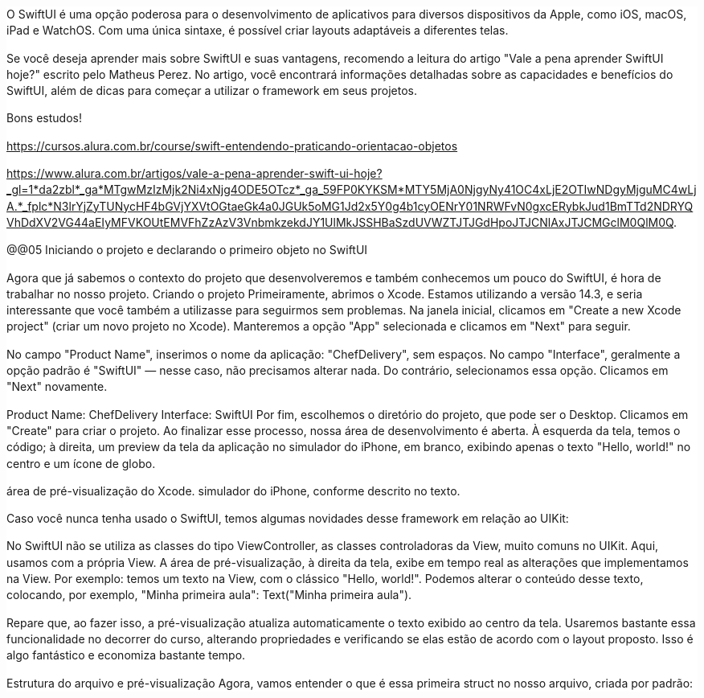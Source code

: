 O SwiftUI é uma opção poderosa para o desenvolvimento de aplicativos para diversos dispositivos da Apple, como iOS, macOS, iPad e WatchOS. Com uma única sintaxe, é possível criar layouts adaptáveis a diferentes telas.

Se você deseja aprender mais sobre SwiftUI e suas vantagens, recomendo a leitura do artigo "Vale a pena aprender SwiftUI hoje?" escrito pelo Matheus Perez. No artigo, você encontrará informações detalhadas sobre as capacidades e benefícios do SwiftUI, além de dicas para começar a utilizar o framework em seus projetos.

Bons estudos!

https://cursos.alura.com.br/course/swift-entendendo-praticando-orientacao-objetos

https://www.alura.com.br/artigos/vale-a-pena-aprender-swift-ui-hoje?_gl=1*da2zbl*_ga*MTgwMzIzMjk2Ni4xNjg4ODE5OTcz*_ga_59FP0KYKSM*MTY5MjA0NjgyNy41OC4xLjE2OTIwNDgyMjguMC4wLjA.*_fplc*N3lrYjZyTUNycHF4bGVjYXVtOGtaeGk4a0JGUk5oMG1Jd2x5Y0g4b1cyOENrY01NRWFvN0gxcERybkJud1BmTTd2NDRYQVhDdXV2VG44aEIyMFVKOUtEMVFhZzAzV3VnbmkzekdJY1UlMkJSSHBaSzdUVWZTJTJGdHpoJTJCNlAxJTJCMGclM0QlM0Q.

@@05
Iniciando o projeto e declarando o primeiro objeto no SwiftUI

Agora que já sabemos o contexto do projeto que desenvolveremos e também conhecemos um pouco do SwiftUI, é hora de trabalhar no nosso projeto.
Criando o projeto
Primeiramente, abrimos o Xcode. Estamos utilizando a versão 14.3, e seria interessante que você também a utilizasse para seguirmos sem problemas. Na janela inicial, clicamos em "Create a new Xcode project" (criar um novo projeto no Xcode). Manteremos a opção "App" selecionada e clicamos em "Next" para seguir.

No campo "Product Name", inserimos o nome da aplicação: "ChefDelivery", sem espaços. No campo "Interface", geralmente a opção padrão é "SwiftUI" — nesse caso, não precisamos alterar nada. Do contrário, selecionamos essa opção. Clicamos em "Next" novamente.

Product Name: ChefDelivery
Interface: SwiftUI
Por fim, escolhemos o diretório do projeto, que pode ser o Desktop. Clicamos em "Create" para criar o projeto. Ao finalizar esse processo, nossa área de desenvolvimento é aberta. À esquerda da tela, temos o código; à direita, um preview da tela da aplicação no simulador do iPhone, em branco, exibindo apenas o texto "Hello, world!" no centro e um ícone de globo.

área de pré-visualização do Xcode. simulador do iPhone, conforme descrito no texto.

Caso você nunca tenha usado o SwiftUI, temos algumas novidades desse framework em relação ao UIKit:

No SwiftUI não se utiliza as classes do tipo ViewController, as classes controladoras da View, muito comuns no UIKit. Aqui, usamos com a própria View.
A área de pré-visualização, à direita da tela, exibe em tempo real as alterações que implementamos na View.
Por exemplo: temos um texto na View, com o clássico "Hello, world!". Podemos alterar o conteúdo desse texto, colocando, por exemplo, "Minha primeira aula": Text("Minha primeira aula").

Repare que, ao fazer isso, a pré-visualização atualiza automaticamente o texto exibido ao centro da tela. Usaremos bastante essa funcionalidade no decorrer do curso, alterando propriedades e verificando se elas estão de acordo com o layout proposto. Isso é algo fantástico e economiza bastante tempo.

Estrutura do arquivo e pré-visualização
Agora, vamos entender o que é essa primeira struct no nosso arquivo, criada por padrão:
